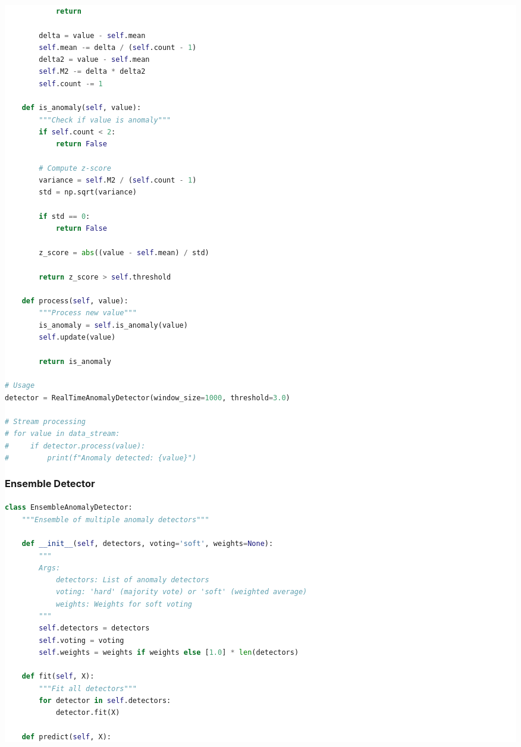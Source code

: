 ```python
            return

        delta = value - self.mean
        self.mean -= delta / (self.count - 1)
        delta2 = value - self.mean
        self.M2 -= delta * delta2
        self.count -= 1

    def is_anomaly(self, value):
        """Check if value is anomaly"""
        if self.count < 2:
            return False

        # Compute z-score
        variance = self.M2 / (self.count - 1)
        std = np.sqrt(variance)

        if std == 0:
            return False

        z_score = abs((value - self.mean) / std)

        return z_score > self.threshold

    def process(self, value):
        """Process new value"""
        is_anomaly = self.is_anomaly(value)
        self.update(value)

        return is_anomaly

# Usage
detector = RealTimeAnomalyDetector(window_size=1000, threshold=3.0)

# Stream processing
# for value in data_stream:
#     if detector.process(value):
#         print(f"Anomaly detected: {value}")
```

### Ensemble Detector

```python
class EnsembleAnomalyDetector:
    """Ensemble of multiple anomaly detectors"""

    def __init__(self, detectors, voting='soft', weights=None):
        """
        Args:
            detectors: List of anomaly detectors
            voting: 'hard' (majority vote) or 'soft' (weighted average)
            weights: Weights for soft voting
        """
        self.detectors = detectors
        self.voting = voting
        self.weights = weights if weights else [1.0] * len(detectors)

    def fit(self, X):
        """Fit all detectors"""
        for detector in self.detectors:
            detector.fit(X)

    def predict(self, X):
```